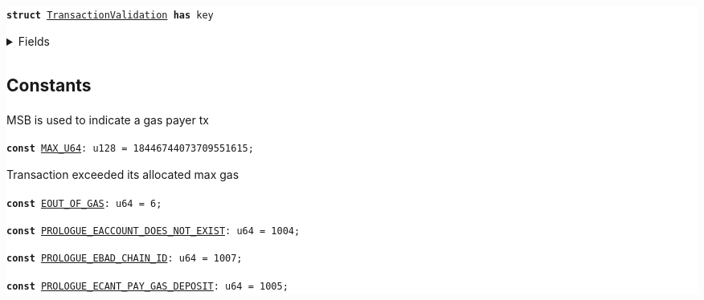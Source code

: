 
<pre><code><b>struct</b> <a href="transaction_validation.md#0x1_transaction_validation_TransactionValidation">TransactionValidation</a> <b>has</b> key
</code></pre>



<details><summary>Fields</summary></details>

<a name="@Constants_0"></a>

## Constants


<a name="0x1_transaction_validation_MAX_U64"></a>

MSB is used to indicate a gas payer tx


<pre><code><b>const</b> <a href="transaction_validation.md#0x1_transaction_validation_MAX_U64">MAX_U64</a>: u128 = 18446744073709551615;
</code></pre>



<a name="0x1_transaction_validation_EOUT_OF_GAS"></a>

Transaction exceeded its allocated max gas


<pre><code><b>const</b> <a href="transaction_validation.md#0x1_transaction_validation_EOUT_OF_GAS">EOUT_OF_GAS</a>: u64 = 6;
</code></pre>



<a name="0x1_transaction_validation_PROLOGUE_EACCOUNT_DOES_NOT_EXIST"></a>



<pre><code><b>const</b> <a href="transaction_validation.md#0x1_transaction_validation_PROLOGUE_EACCOUNT_DOES_NOT_EXIST">PROLOGUE_EACCOUNT_DOES_NOT_EXIST</a>: u64 = 1004;
</code></pre>



<a name="0x1_transaction_validation_PROLOGUE_EBAD_CHAIN_ID"></a>



<pre><code><b>const</b> <a href="transaction_validation.md#0x1_transaction_validation_PROLOGUE_EBAD_CHAIN_ID">PROLOGUE_EBAD_CHAIN_ID</a>: u64 = 1007;
</code></pre>



<a name="0x1_transaction_validation_PROLOGUE_ECANT_PAY_GAS_DEPOSIT"></a>



<pre><code><b>const</b> <a href="transaction_validation.md#0x1_transaction_validation_PROLOGUE_ECANT_PAY_GAS_DEPOSIT">PROLOGUE_ECANT_PAY_GAS_DEPOSIT</a>: u64 = 1005;
</code></pre>



<a name="0x1_transaction_validation_PROLOGUE_EFEE_PAYER_NOT_ENABLED"></a>
